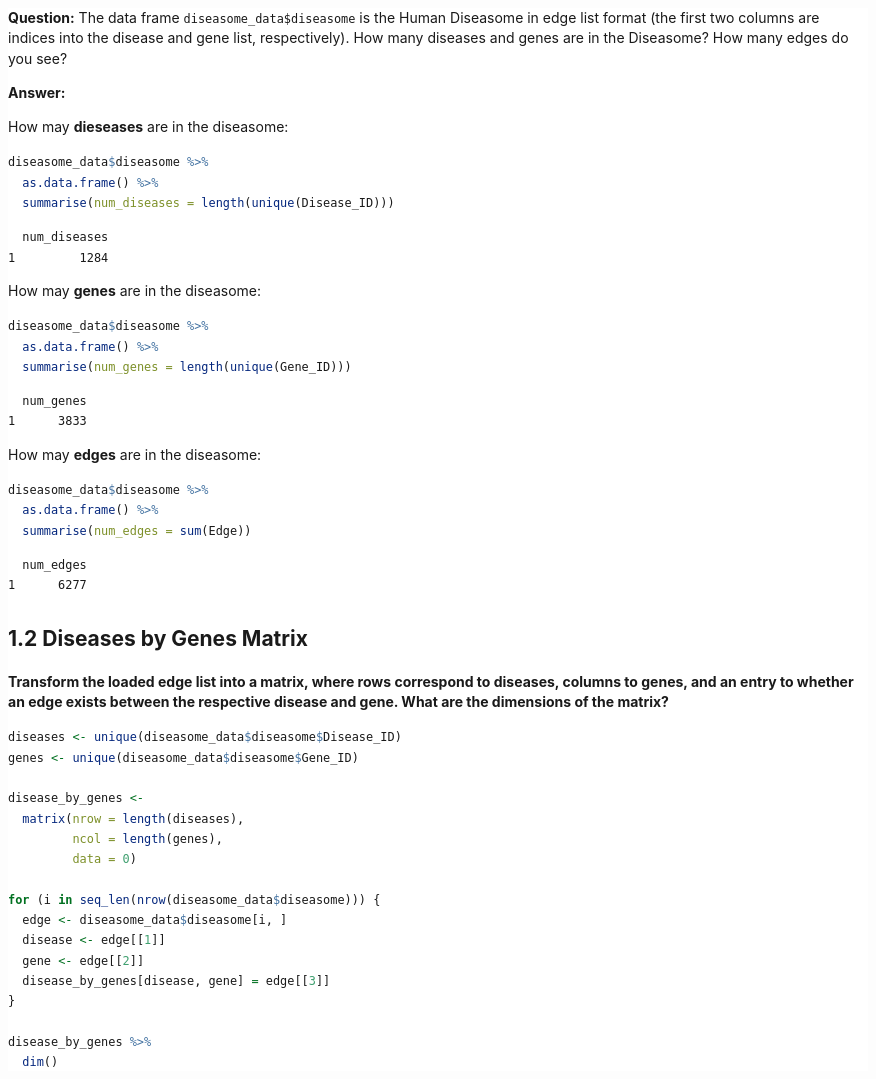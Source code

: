 **Question:** The data frame `diseasome_data$diseasome` is the Human Diseasome in edge list format (the first two columns are indices into the disease and gene list, respectively). How many diseases and genes are in the Diseasome? How many edges do you see?

**Answer:**

How may **dieseases** are in the diseasome:


```r
diseasome_data$diseasome %>% 
  as.data.frame() %>% 
  summarise(num_diseases = length(unique(Disease_ID)))
```

```
  num_diseases
1         1284
```

How may **genes** are in the diseasome:


```r
diseasome_data$diseasome %>% 
  as.data.frame() %>% 
  summarise(num_genes = length(unique(Gene_ID)))
```

```
  num_genes
1      3833
```

How may **edges** are in the diseasome:


```r
diseasome_data$diseasome %>% 
  as.data.frame() %>% 
  summarise(num_edges = sum(Edge))
```

```
  num_edges
1      6277
```

## **1.2 Diseases by Genes Matrix**

**Transform the loaded edge list into a matrix, where rows correspond to diseases, columns to genes, and an entry to whether an edge exists between the respective disease and gene. What are the dimensions of the matrix?**


```r
diseases <- unique(diseasome_data$diseasome$Disease_ID)
genes <- unique(diseasome_data$diseasome$Gene_ID)

disease_by_genes <- 
  matrix(nrow = length(diseases), 
         ncol = length(genes),
         data = 0)

for (i in seq_len(nrow(diseasome_data$diseasome))) {
  edge <- diseasome_data$diseasome[i, ]
  disease <- edge[[1]]
  gene <- edge[[2]]
  disease_by_genes[disease, gene] = edge[[3]]
}

disease_by_genes %>% 
  dim()
```